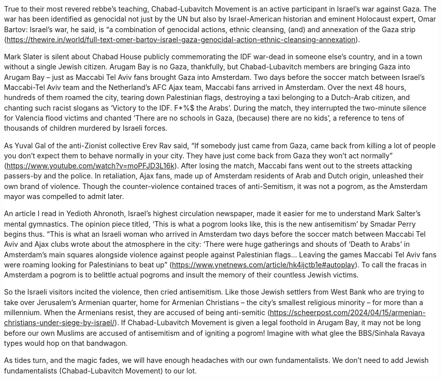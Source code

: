 True to their most revered rebbe’s teaching, Chabad-Lubavitch Movement is an active participant in Israel’s war against Gaza. The war has been identified as genocidal not just by the UN but also by Israel-American historian and eminent Holocaust expert, Omar Bartov: Israel’s war, he said, is “a combination of genocidal actions, ethnic cleansing, (and) and annexation of the Gaza strip (https://thewire.in/world/full-text-omer-bartov-israel-gaza-genocidal-action-ethnic-cleansing-annexation).

Mark Slater is silent about Chabad House publicly commemorating the IDF war-dead in someone else’s country, and in a town without a single Jewish citizen. Arugam Bay is no Gaza, thankfully, but Chabad-Lubavitch members are bringing Gaza into Arugam Bay – just as Maccabi Tel Aviv fans brought Gaza into Amsterdam. Two days before the soccer match between Israel’s Maccabi-Tel Aviv team and the Netherland’s AFC Ajax team, Maccabi fans arrived in Amsterdam. Over the next 48 hours, hundreds of them roamed the city, tearing down Palestinian flags, destroying a taxi belonging to a Dutch-Arab citizen, and chanting such racist slogans as ‘Victory to the IDF. F*%$ the Arabs’. During the match, they interrupted the two-minute silence for Valencia flood victims and chanted ‘There are no schools in Gaza, (because) there are no kids’, a reference to tens of thousands of children murdered by Israeli forces.

As Yuval Gal of the anti-Zionist collective Erev Rav said, “If somebody just came from Gaza, came back from killing a lot of people you don’t expect them to behave normally in your city. They have just come back from Gaza they won’t act normally” (https://www.youtube.com/watch?v=moPFJD3L16k). After losing the match, Maccabi fans went out to the streets attacking passers-by and the police. In retaliation, Ajax fans, made up of Amsterdam residents of Arab and Dutch origin, unleashed their own brand of violence. Though the counter-violence contained traces of anti-Semitism, it was not a pogrom, as the Amsterdam mayor was compelled to admit later.

An article I read in Yedioth Ahronoth, Israel’s highest circulation newspaper, made it easier for me to understand Mark Salter’s mental gymnastics. The opinion piece titled, ‘This is what a pogrom looks like, this is the new antisemitism’ by Smadar Perry begins thus. “This is what an Israeli woman who arrived in Amsterdam two days before the soccer match between Maccabi Tel Aviv and Ajax clubs wrote about the atmosphere in the city: ‘There were huge gatherings and shouts of ‘Death to Arabs’ in Amsterdam’s main squares alongside violence against people against Palestinian flags… Leaving the games Maccabi Tel Aviv fans were roaming looking for Palestinians to beat up” (https://www.ynetnews.com/article/hk4ijctb1e#autoplay). To call the fracas in Amsterdam a pogrom is to belittle actual pogroms and insult the memory of their countless Jewish victims.

So the Israeli visitors incited the violence, then cried antisemitism. Like those Jewish settlers from West Bank who are trying to take over Jerusalem’s Armenian quarter, home for Armenian Christians – the city’s smallest religious minority – for more than a millennium. When the Armenians resist, they are accused of being anti-semitic (https://scheerpost.com/2024/04/15/armenian-christians-under-siege-by-israel/). If Chabad-Lubavitch Movement is given a legal foothold in Arugam Bay, it may not be long before our own Muslims are accused of antisemitism and of igniting a pogrom! Imagine with what glee the BBS/Sinhala Ravaya types would hop on that bandwagon.

As tides turn, and the magic fades, we will have enough headaches with our own fundamentalists. We don’t need to add Jewish fundamentalists (Chabad-Lubavitch Movement) to our lot.

